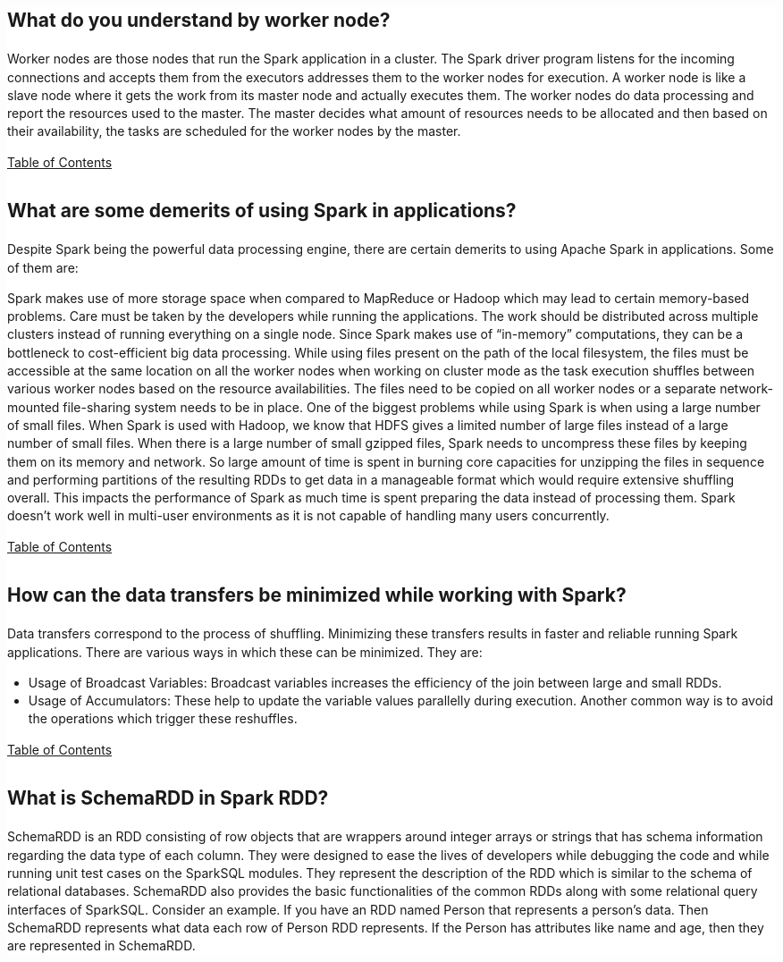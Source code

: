 ## What do you understand by worker node?
Worker nodes are those nodes that run the Spark application in a cluster. The Spark driver program listens for the incoming connections and accepts them from the executors addresses them to the worker nodes for execution. A worker node is like a slave node where it gets the work from its master node and actually executes them. The worker nodes do data processing and report the resources used to the master. The master decides what amount of resources needs to be allocated and then based on their availability, the tasks are scheduled for the worker nodes by the master.

[Table of Contents](#Apache-Spark)

## What are some demerits of using Spark in applications?
Despite Spark being the powerful data processing engine, there are certain demerits to using Apache Spark in applications. Some of them are:

Spark makes use of more storage space when compared to MapReduce or Hadoop which may lead to certain memory-based problems.
Care must be taken by the developers while running the applications. The work should be distributed across multiple clusters instead of running everything on a single node.
Since Spark makes use of “in-memory” computations, they can be a bottleneck to cost-efficient big data processing.
While using files present on the path of the local filesystem, the files must be accessible at the same location on all the worker nodes when working on cluster mode as the task execution shuffles between various worker nodes based on the resource availabilities. The files need to be copied on all worker nodes or a separate network-mounted file-sharing system needs to be in place.
One of the biggest problems while using Spark is when using a large number of small files. When Spark is used with Hadoop, we know that HDFS gives a limited number of large files instead of a large number of small files. When there is a large number of small gzipped files, Spark needs to uncompress these files by keeping them on its memory and network. So large amount of time is spent in burning core capacities for unzipping the files in sequence and performing partitions of the resulting RDDs to get data in a manageable format which would require extensive shuffling overall. This impacts the performance of Spark as much time is spent preparing the data instead of processing them.
Spark doesn’t work well in multi-user environments as it is not capable of handling many users concurrently.

[Table of Contents](#Apache-Spark)

## How can the data transfers be minimized while working with Spark?
Data transfers correspond to the process of shuffling. Minimizing these transfers results in faster and reliable running Spark applications. There are various ways in which these can be minimized. They are:
+ Usage of Broadcast Variables: Broadcast variables increases the efficiency of the join between large and small RDDs.
+ Usage of Accumulators: These help to update the variable values parallelly during execution.
  Another common way is to avoid the operations which trigger these reshuffles.

[Table of Contents](#Apache-Spark)

## What is SchemaRDD in Spark RDD?
SchemaRDD is an RDD consisting of row objects that are wrappers around integer arrays or strings that has schema information regarding the data type of each column. They were designed to ease the lives of developers while debugging the code and while running unit test cases on the SparkSQL modules. They represent the description of the RDD which is similar to the schema of relational databases. SchemaRDD also provides the basic functionalities of the common RDDs along with some relational query interfaces of SparkSQL.
Consider an example. If you have an RDD named Person that represents a person’s data. Then SchemaRDD represents what data each row of Person RDD represents. If the Person has attributes like name and age, then they are represented in SchemaRDD.
